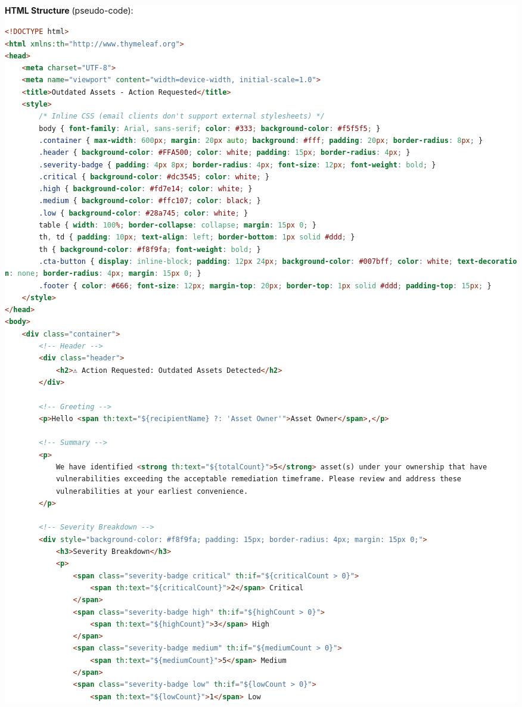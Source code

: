 **HTML Structure** (pseudo-code):

```html
<!DOCTYPE html>
<html xmlns:th="http://www.thymeleaf.org">
<head>
    <meta charset="UTF-8">
    <meta name="viewport" content="width=device-width, initial-scale=1.0">
    <title>Outdated Assets - Action Requested</title>
    <style>
        /* Inline CSS (email clients don't support external stylesheets) */
        body { font-family: Arial, sans-serif; color: #333; background-color: #f5f5f5; }
        .container { max-width: 600px; margin: 20px auto; background: #fff; padding: 20px; border-radius: 8px; }
        .header { background-color: #FFA500; color: white; padding: 15px; border-radius: 4px; }
        .severity-badge { padding: 4px 8px; border-radius: 4px; font-size: 12px; font-weight: bold; }
        .critical { background-color: #dc3545; color: white; }
        .high { background-color: #fd7e14; color: white; }
        .medium { background-color: #ffc107; color: black; }
        .low { background-color: #28a745; color: white; }
        table { width: 100%; border-collapse: collapse; margin: 15px 0; }
        th, td { padding: 10px; text-align: left; border-bottom: 1px solid #ddd; }
        th { background-color: #f8f9fa; font-weight: bold; }
        .cta-button { display: inline-block; padding: 12px 24px; background-color: #007bff; color: white; text-decoration: none; border-radius: 4px; margin: 15px 0; }
        .footer { color: #666; font-size: 12px; margin-top: 20px; border-top: 1px solid #ddd; padding-top: 15px; }
    </style>
</head>
<body>
    <div class="container">
        <!-- Header -->
        <div class="header">
            <h2>⚠️ Action Requested: Outdated Assets Detected</h2>
        </div>

        <!-- Greeting -->
        <p>Hello <span th:text="${recipientName} ?: 'Asset Owner'">Asset Owner</span>,</p>

        <!-- Summary -->
        <p>
            We have identified <strong th:text="${totalCount}">5</strong> asset(s) under your ownership that have
            vulnerabilities exceeding the acceptable remediation timeframe. Please review and address these
            vulnerabilities at your earliest convenience.
        </p>

        <!-- Severity Breakdown -->
        <div style="background-color: #f8f9fa; padding: 15px; border-radius: 4px; margin: 15px 0;">
            <h3>Severity Breakdown</h3>
            <p>
                <span class="severity-badge critical" th:if="${criticalCount > 0}">
                    <span th:text="${criticalCount}">2</span> Critical
                </span>
                <span class="severity-badge high" th:if="${highCount > 0}">
                    <span th:text="${highCount}">3</span> High
                </span>
                <span class="severity-badge medium" th:if="${mediumCount > 0}">
                    <span th:text="${mediumCount}">5</span> Medium
                </span>
                <span class="severity-badge low" th:if="${lowCount > 0}">
                    <span th:text="${lowCount}">1</span> Low
```